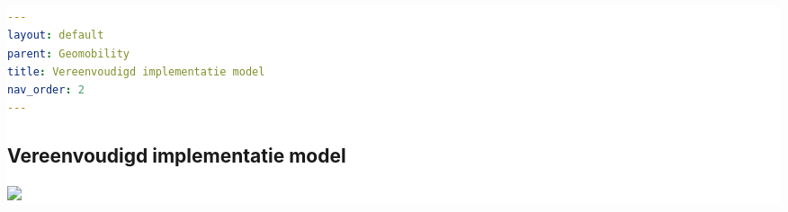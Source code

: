 ```yaml
---
layout: default
parent: Geomobility
title: Vereenvoudigd implementatie model
nav_order: 2
---
```


## Vereenvoudigd implementatie model

<div id="enlargeImage">
<a href="https://raw.githubusercontent.com/samuvack/Implementatie-OSLO-mapping/main/images/Fietstellus_overview.jpg"><img src="https://raw.githubusercontent.com/samuvack/Implementatie-OSLO-mapping/main/images/Fietstellus_overview.jpg" width="100%" text-align="center"></a>
</div>